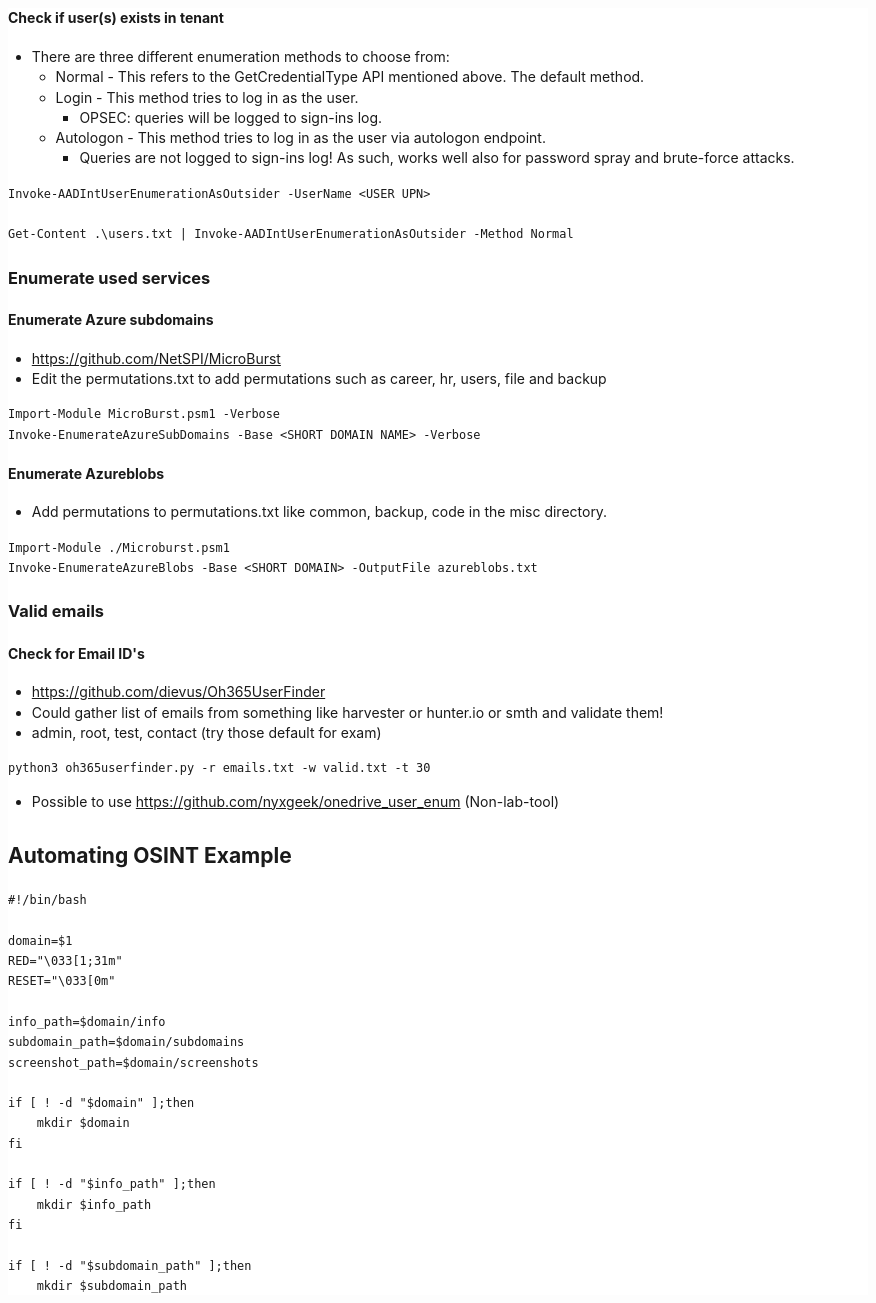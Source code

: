 
#### Check if user(s) exists in tenant
- There are three different enumeration methods to choose from:
	- Normal - This refers to the GetCredentialType API mentioned above. The default method.
	- Login - This method tries to log in as the user.  
		- OPSEC: queries will be logged to sign-ins log.
	- Autologon - This method tries to log in as the user via autologon endpoint.  
		- Queries are not logged to sign-ins log! As such, works well also for password spray and brute-force attacks.
```
Invoke-AADIntUserEnumerationAsOutsider -UserName <USER UPN>

Get-Content .\users.txt | Invoke-AADIntUserEnumerationAsOutsider -Method Normal
```

### Enumerate used services
#### Enumerate Azure subdomains
- https://github.com/NetSPI/MicroBurst
- Edit the permutations.txt to add permutations such as career, hr, users, file and backup
```
Import-Module MicroBurst.psm1 -Verbose
Invoke-EnumerateAzureSubDomains -Base <SHORT DOMAIN NAME> -Verbose
```

#### Enumerate Azureblobs
- Add permutations to permutations.txt like common, backup, code in the misc directory.
```
Import-Module ./Microburst.psm1
Invoke-EnumerateAzureBlobs -Base <SHORT DOMAIN> -OutputFile azureblobs.txt
```

### Valid emails
#### Check for Email ID's
- https://github.com/dievus/Oh365UserFinder
- Could gather list of emails from something like harvester or hunter.io or smth and validate them!
- admin, root, test, contact (try those default for exam)
```
python3 oh365userfinder.py -r emails.txt -w valid.txt -t 30
```
- Possible to use https://github.com/nyxgeek/onedrive_user_enum (Non-lab-tool)

## Automating OSINT Example
```
#!/bin/bash

domain=$1
RED="\033[1;31m"
RESET="\033[0m"

info_path=$domain/info
subdomain_path=$domain/subdomains
screenshot_path=$domain/screenshots

if [ ! -d "$domain" ];then
    mkdir $domain
fi

if [ ! -d "$info_path" ];then
    mkdir $info_path
fi

if [ ! -d "$subdomain_path" ];then
    mkdir $subdomain_path
```
